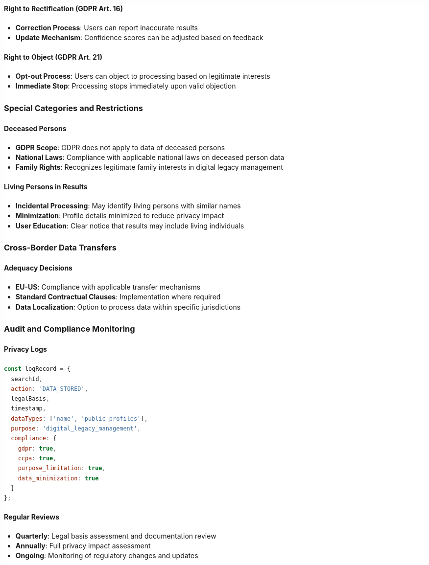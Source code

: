 #### Right to Rectification (GDPR Art. 16)
- **Correction Process**: Users can report inaccurate results
- **Update Mechanism**: Confidence scores can be adjusted based on feedback

#### Right to Object (GDPR Art. 21)
- **Opt-out Process**: Users can object to processing based on legitimate interests
- **Immediate Stop**: Processing stops immediately upon valid objection

### Special Categories and Restrictions

#### Deceased Persons
- **GDPR Scope**: GDPR does not apply to data of deceased persons
- **National Laws**: Compliance with applicable national laws on deceased person data
- **Family Rights**: Recognizes legitimate family interests in digital legacy management

#### Living Persons in Results
- **Incidental Processing**: May identify living persons with similar names
- **Minimization**: Profile details minimized to reduce privacy impact
- **User Education**: Clear notice that results may include living individuals

### Cross-Border Data Transfers

#### Adequacy Decisions
- **EU-US**: Compliance with applicable transfer mechanisms
- **Standard Contractual Clauses**: Implementation where required
- **Data Localization**: Option to process data within specific jurisdictions

### Audit and Compliance Monitoring

#### Privacy Logs
```javascript
const logRecord = {
  searchId,
  action: 'DATA_STORED',
  legalBasis,
  timestamp,
  dataTypes: ['name', 'public_profiles'],
  purpose: 'digital_legacy_management',
  compliance: {
    gdpr: true,
    ccpa: true,
    purpose_limitation: true,
    data_minimization: true
  }
};
```

#### Regular Reviews
- **Quarterly**: Legal basis assessment and documentation review
- **Annually**: Full privacy impact assessment
- **Ongoing**: Monitoring of regulatory changes and updates

